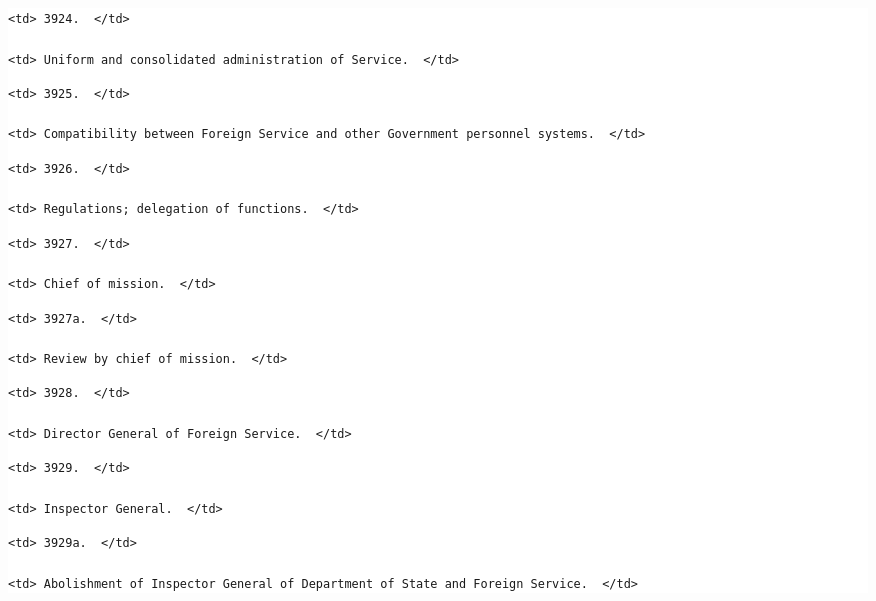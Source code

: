   <tr>

    <td> 3924.  </td>

    <td> Uniform and consolidated administration of Service.  </td>

  </tr>

  <tr>

    <td> 3925.  </td>

    <td> Compatibility between Foreign Service and other Government personnel systems.  </td>

  </tr>

  <tr>

    <td> 3926.  </td>

    <td> Regulations; delegation of functions.  </td>

  </tr>

  <tr>

    <td> 3927.  </td>

    <td> Chief of mission.  </td>

  </tr>

  <tr>

    <td> 3927a.  </td>

    <td> Review by chief of mission.  </td>

  </tr>

  <tr>

    <td> 3928.  </td>

    <td> Director General of Foreign Service.  </td>

  </tr>

  <tr>

    <td> 3929.  </td>

    <td> Inspector General.  </td>

  </tr>

  <tr>

    <td> 3929a.  </td>

    <td> Abolishment of Inspector General of Department of State and Foreign Service.  </td>

  </tr>

  <tr>
